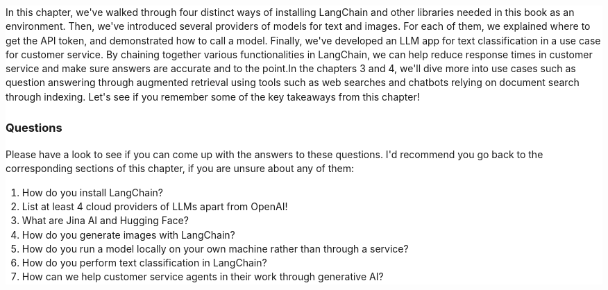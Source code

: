 In this chapter, we've walked through four distinct ways of installing LangChain and other libraries needed in this book as an environment. Then, we've introduced several providers of models for text and images. For each of them, we explained where to get the API token, and demonstrated how to call a model. Finally, we've developed an LLM app for text classification in a use case for customer service. By chaining together various functionalities in LangChain, we can help reduce response times in customer service and make sure answers are accurate and to the point.In the chapters 3 and 4, we'll dive more into use cases such as question answering through augmented retrieval using tools such as web searches and chatbots relying on document search through indexing. Let's see if you remember some of the key takeaways from this chapter!

### Questions

Please have a look to see if you can come up with the answers to these questions. I'd recommend you go back to the corresponding sections of this chapter, if you are unsure about any of them:

1. How do you install LangChain?
2. List at least 4 cloud providers of LLMs apart from OpenAI!
3. What are Jina AI and Hugging Face?
4. How do you generate images with LangChain?
5. How do you run a model locally on your own machine rather than through a service?
6. How do you perform text classification in LangChain?
7. How can we help customer service agents in their work through generative AI?
